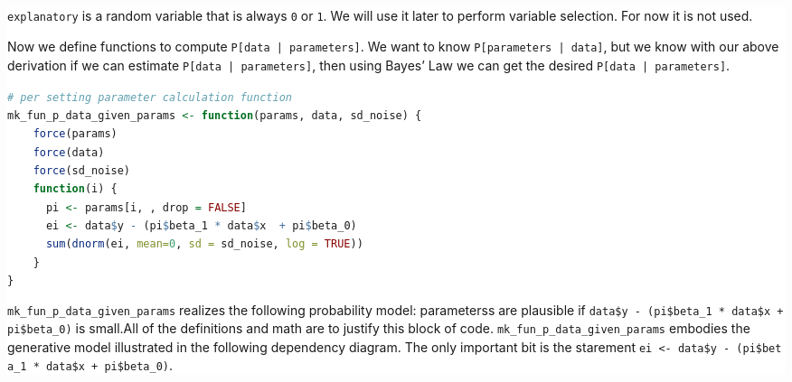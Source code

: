 
`explanatory` is a random variable that is always `0` or `1`. We will
use it later to perform variable selection. For now it is not used.

Now we define functions to compute `P[data | parameters]`. We want to
know `P[parameters | data]`, but we know with our above derivation if we
can estimate `P[data | parameters]`, then using Bayes’ Law we can get
the desired `P[data | parameters]`.

``` r
# per setting parameter calculation function
mk_fun_p_data_given_params <- function(params, data, sd_noise) {
    force(params)
    force(data)
    force(sd_noise)
    function(i) {
      pi <- params[i, , drop = FALSE]
      ei <- data$y - (pi$beta_1 * data$x  + pi$beta_0)
      sum(dnorm(ei, mean=0, sd = sd_noise, log = TRUE))
    }
}
```

`mk_fun_p_data_given_params` realizes the following probability model:
parameterss are plausible if `data$y - (pi$beta_1 * data$x + pi$beta_0)`
is small.All of the definitions and math are to justify this block of
code. `mk_fun_p_data_given_params` embodies the generative model
illustrated in the following dependency diagram. The only important bit
is the starement `ei <- data$y - (pi$beta_1 * data$x + pi$beta_0)`.

<p/>
